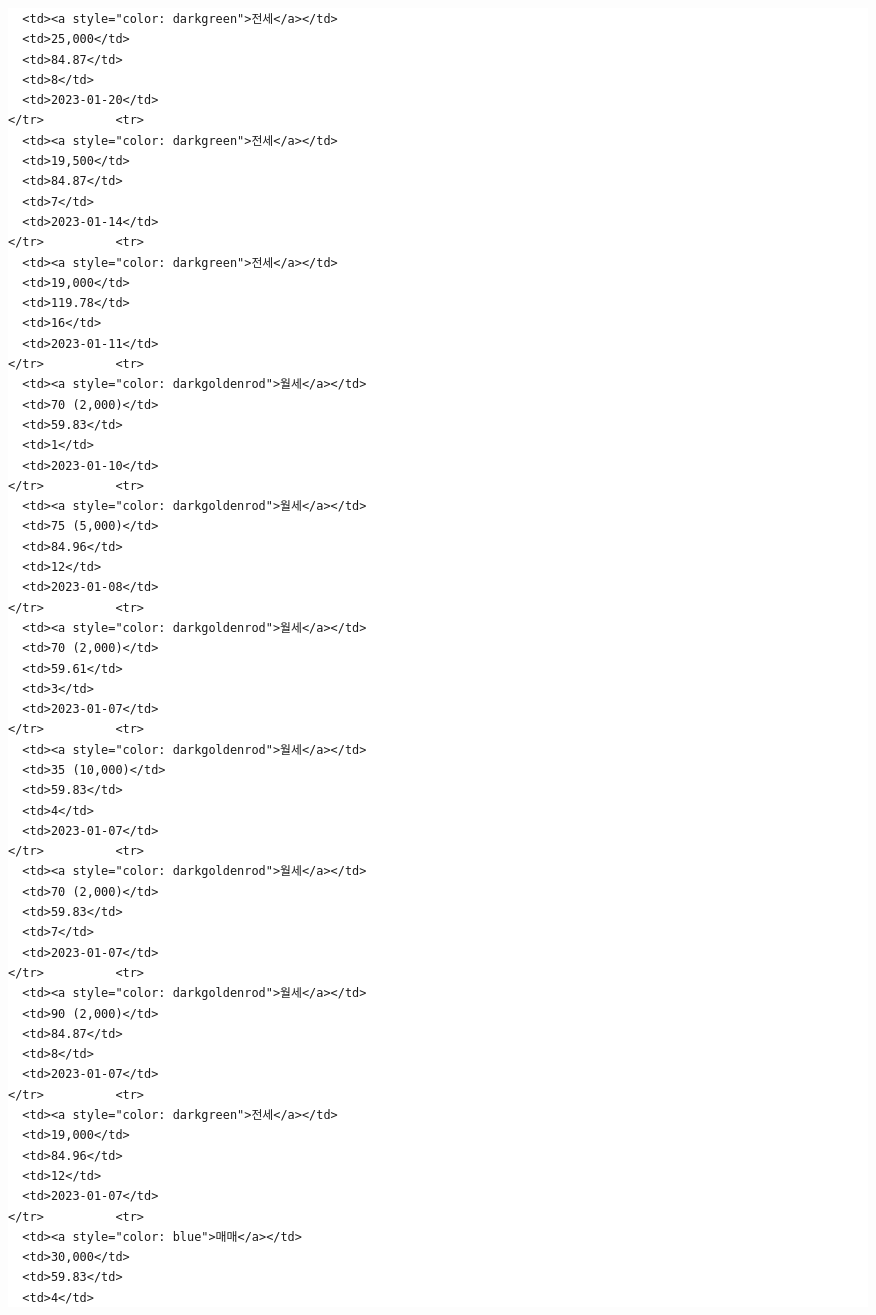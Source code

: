       <td><a style="color: darkgreen">전세</a></td>
      <td>25,000</td>
      <td>84.87</td>
      <td>8</td>
      <td>2023-01-20</td>
    </tr>          <tr>
      <td><a style="color: darkgreen">전세</a></td>
      <td>19,500</td>
      <td>84.87</td>
      <td>7</td>
      <td>2023-01-14</td>
    </tr>          <tr>
      <td><a style="color: darkgreen">전세</a></td>
      <td>19,000</td>
      <td>119.78</td>
      <td>16</td>
      <td>2023-01-11</td>
    </tr>          <tr>
      <td><a style="color: darkgoldenrod">월세</a></td>
      <td>70 (2,000)</td>
      <td>59.83</td>
      <td>1</td>
      <td>2023-01-10</td>
    </tr>          <tr>
      <td><a style="color: darkgoldenrod">월세</a></td>
      <td>75 (5,000)</td>
      <td>84.96</td>
      <td>12</td>
      <td>2023-01-08</td>
    </tr>          <tr>
      <td><a style="color: darkgoldenrod">월세</a></td>
      <td>70 (2,000)</td>
      <td>59.61</td>
      <td>3</td>
      <td>2023-01-07</td>
    </tr>          <tr>
      <td><a style="color: darkgoldenrod">월세</a></td>
      <td>35 (10,000)</td>
      <td>59.83</td>
      <td>4</td>
      <td>2023-01-07</td>
    </tr>          <tr>
      <td><a style="color: darkgoldenrod">월세</a></td>
      <td>70 (2,000)</td>
      <td>59.83</td>
      <td>7</td>
      <td>2023-01-07</td>
    </tr>          <tr>
      <td><a style="color: darkgoldenrod">월세</a></td>
      <td>90 (2,000)</td>
      <td>84.87</td>
      <td>8</td>
      <td>2023-01-07</td>
    </tr>          <tr>
      <td><a style="color: darkgreen">전세</a></td>
      <td>19,000</td>
      <td>84.96</td>
      <td>12</td>
      <td>2023-01-07</td>
    </tr>          <tr>
      <td><a style="color: blue">매매</a></td>
      <td>30,000</td>
      <td>59.83</td>
      <td>4</td>